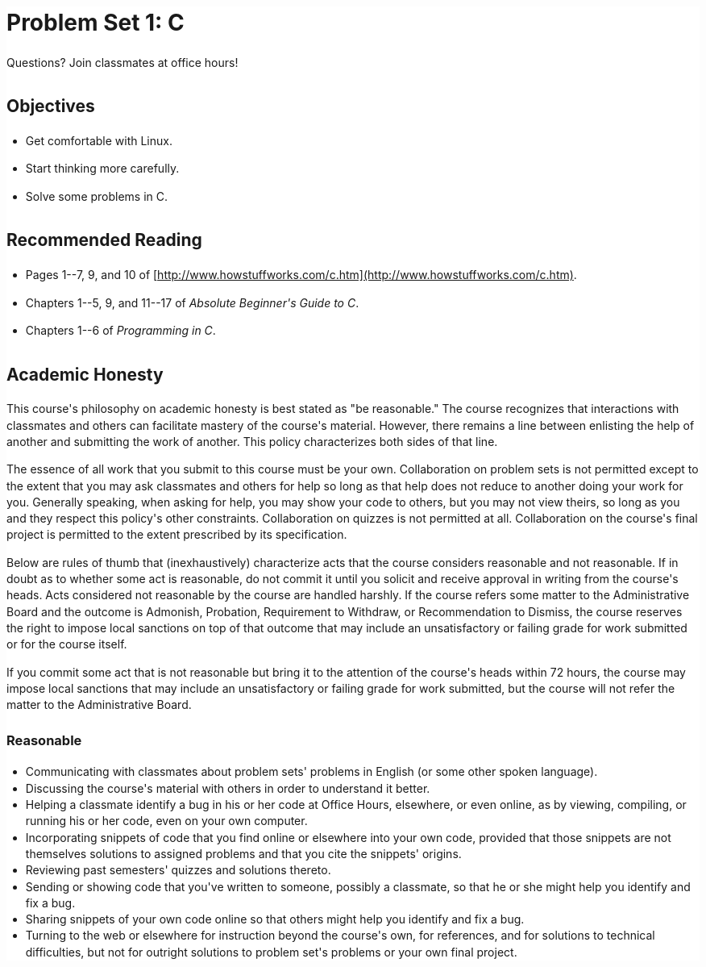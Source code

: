 # Problem Set 1: C

Questions? Join classmates at office hours!

## Objectives

* Get comfortable with Linux.

* Start thinking more carefully.

* Solve some problems in C.


## Recommended Reading

* Pages 1--7, 9, and 10 of [http://www.howstuffworks.com/c.htm](http://www.howstuffworks.com/c.htm).

* Chapters 1--5, 9, and 11--17 of *Absolute Beginner's Guide to C*.

* Chapters 1--6 of *Programming in C*.


## Academic Honesty

This course's philosophy on academic honesty is best stated as "be reasonable." The course recognizes that interactions with classmates and others can facilitate mastery of the course's material. However, there remains a line between enlisting the help of another and submitting the work of another. This policy characterizes both sides of that line.

The essence of all work that you submit to this course must be your own. Collaboration on problem sets is not permitted except to the extent that you may ask classmates and others for help so long as that help does not reduce to another doing your work for you. Generally speaking, when asking for help, you may show your code to others, but you may not view theirs, so long as you and they respect this policy's other constraints. Collaboration on quizzes is not permitted at all. Collaboration on the course's final project is permitted to the extent prescribed by its specification.

Below are rules of thumb that (inexhaustively) characterize acts that the course considers reasonable and not reasonable. If in doubt as to whether some act is reasonable, do not commit it until you solicit and receive approval in writing from the course's heads. Acts considered not reasonable by the course are handled harshly. If the course refers some matter to the Administrative Board and the outcome is Admonish, Probation, Requirement to Withdraw, or Recommendation to Dismiss, the course reserves the right to impose local sanctions on top of that outcome that may include an unsatisfactory or failing grade for work submitted or for the course itself.

If you commit some act that is not reasonable but bring it to the attention of the course's heads within 72 hours, the course may impose local sanctions that may include an unsatisfactory or failing grade for work submitted, but the course will not refer the matter to the Administrative Board.

### Reasonable

* Communicating with classmates about problem sets' problems in English (or some other spoken language).
* Discussing the course's material with others in order to understand it better.
* Helping a classmate identify a bug in his or her code at Office Hours, elsewhere, or even online, as by viewing, compiling, or running his or her code, even on your own computer.
* Incorporating snippets of code that you find online or elsewhere into your own code, provided that those snippets are not themselves solutions to assigned problems and that you cite the snippets' origins.
* Reviewing past semesters' quizzes and solutions thereto.
* Sending or showing code that you've written to someone, possibly a classmate, so that he or she might help you identify and fix a bug.
* Sharing snippets of your own code online so that others might help you identify and fix a bug.
* Turning to the web or elsewhere for instruction beyond the course's own, for references, and for solutions to technical difficulties, but not for outright solutions to problem set's problems or your own final project.